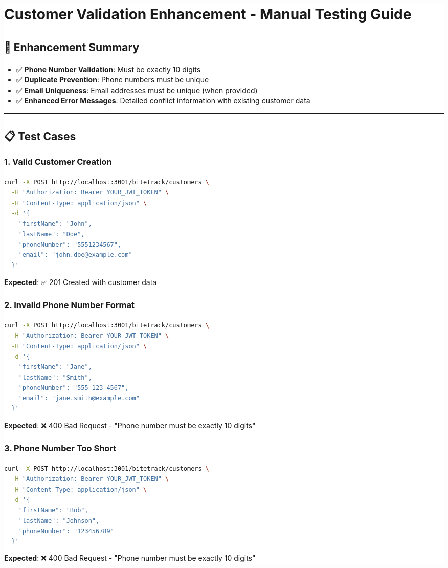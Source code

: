 # Customer Validation Enhancement - Manual Testing Guide

## 🎯 **Enhancement Summary**
- ✅ **Phone Number Validation**: Must be exactly 10 digits
- ✅ **Duplicate Prevention**: Phone numbers must be unique
- ✅ **Email Uniqueness**: Email addresses must be unique (when provided)
- ✅ **Enhanced Error Messages**: Detailed conflict information with existing customer data

---

## 📋 **Test Cases**

### **1. Valid Customer Creation**
```bash
curl -X POST http://localhost:3001/bitetrack/customers \
  -H "Authorization: Bearer YOUR_JWT_TOKEN" \
  -H "Content-Type: application/json" \
  -d '{
    "firstName": "John",
    "lastName": "Doe",
    "phoneNumber": "5551234567",
    "email": "john.doe@example.com"
  }'
```
**Expected**: ✅ 201 Created with customer data

### **2. Invalid Phone Number Format**
```bash
curl -X POST http://localhost:3001/bitetrack/customers \
  -H "Authorization: Bearer YOUR_JWT_TOKEN" \
  -H "Content-Type: application/json" \
  -d '{
    "firstName": "Jane",
    "lastName": "Smith",
    "phoneNumber": "555-123-4567",
    "email": "jane.smith@example.com"
  }'
```
**Expected**: ❌ 400 Bad Request - "Phone number must be exactly 10 digits"

### **3. Phone Number Too Short**
```bash
curl -X POST http://localhost:3001/bitetrack/customers \
  -H "Authorization: Bearer YOUR_JWT_TOKEN" \
  -H "Content-Type: application/json" \
  -d '{
    "firstName": "Bob",
    "lastName": "Johnson",
    "phoneNumber": "123456789"
  }'
```
**Expected**: ❌ 400 Bad Request - "Phone number must be exactly 10 digits"
